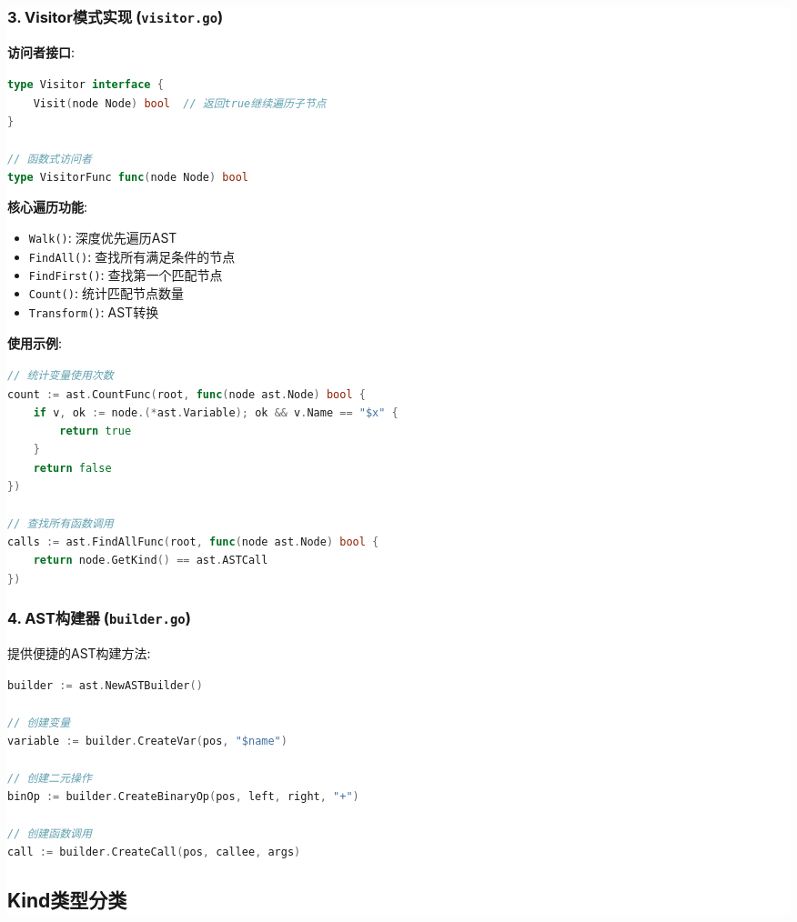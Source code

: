 ### 3. Visitor模式实现 (`visitor.go`)

**访问者接口**:
```go
type Visitor interface {
    Visit(node Node) bool  // 返回true继续遍历子节点
}

// 函数式访问者
type VisitorFunc func(node Node) bool
```

**核心遍历功能**:
- `Walk()`: 深度优先遍历AST
- `FindAll()`: 查找所有满足条件的节点
- `FindFirst()`: 查找第一个匹配节点
- `Count()`: 统计匹配节点数量
- `Transform()`: AST转换

**使用示例**:
```go
// 统计变量使用次数
count := ast.CountFunc(root, func(node ast.Node) bool {
    if v, ok := node.(*ast.Variable); ok && v.Name == "$x" {
        return true
    }
    return false
})

// 查找所有函数调用
calls := ast.FindAllFunc(root, func(node ast.Node) bool {
    return node.GetKind() == ast.ASTCall
})
```

### 4. AST构建器 (`builder.go`)

提供便捷的AST构建方法:
```go
builder := ast.NewASTBuilder()

// 创建变量
variable := builder.CreateVar(pos, "$name")

// 创建二元操作
binOp := builder.CreateBinaryOp(pos, left, right, "+")

// 创建函数调用
call := builder.CreateCall(pos, callee, args)
```

## Kind类型分类
